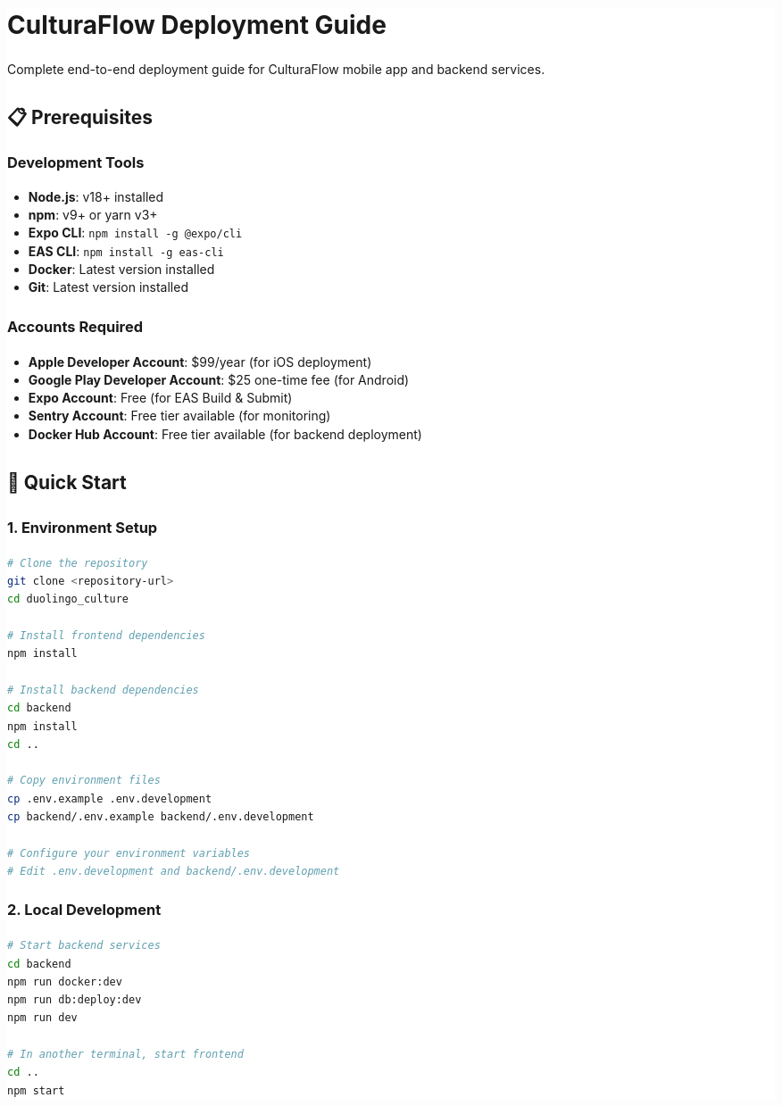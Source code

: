 # CulturaFlow Deployment Guide

Complete end-to-end deployment guide for CulturaFlow mobile app and backend services.

## 📋 Prerequisites

### Development Tools
- **Node.js**: v18+ installed
- **npm**: v9+ or yarn v3+
- **Expo CLI**: `npm install -g @expo/cli`
- **EAS CLI**: `npm install -g eas-cli`
- **Docker**: Latest version installed
- **Git**: Latest version installed

### Accounts Required
- **Apple Developer Account**: $99/year (for iOS deployment)
- **Google Play Developer Account**: $25 one-time fee (for Android)
- **Expo Account**: Free (for EAS Build & Submit)
- **Sentry Account**: Free tier available (for monitoring)
- **Docker Hub Account**: Free tier available (for backend deployment)

## 🚀 Quick Start

### 1. Environment Setup
```bash
# Clone the repository
git clone <repository-url>
cd duolingo_culture

# Install frontend dependencies
npm install

# Install backend dependencies
cd backend
npm install
cd ..

# Copy environment files
cp .env.example .env.development
cp backend/.env.example backend/.env.development

# Configure your environment variables
# Edit .env.development and backend/.env.development
```

### 2. Local Development
```bash
# Start backend services
cd backend
npm run docker:dev
npm run db:deploy:dev
npm run dev

# In another terminal, start frontend
cd ..
npm start
```
